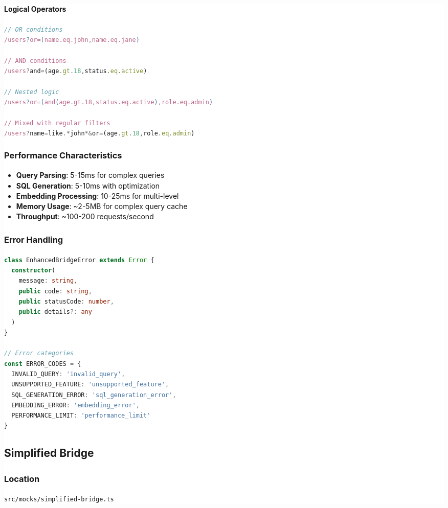 ```typescript
```

#### Logical Operators
```typescript
// OR conditions
/users?or=(name.eq.john,name.eq.jane)

// AND conditions  
/users?and=(age.gt.18,status.eq.active)

// Nested logic
/users?or=(and(age.gt.18,status.eq.active),role.eq.admin)

// Mixed with regular filters
/users?name=like.*john*&or=(age.gt.18,role.eq.admin)
```

### Performance Characteristics
- **Query Parsing**: 5-15ms for complex queries
- **SQL Generation**: 5-10ms with optimization
- **Embedding Processing**: 10-25ms for multi-level
- **Memory Usage**: ~2-5MB for complex query cache
- **Throughput**: ~100-200 requests/second

### Error Handling
```typescript
class EnhancedBridgeError extends Error {
  constructor(
    message: string,
    public code: string,
    public statusCode: number,
    public details?: any
  )
}

// Error categories
const ERROR_CODES = {
  INVALID_QUERY: 'invalid_query',
  UNSUPPORTED_FEATURE: 'unsupported_feature', 
  SQL_GENERATION_ERROR: 'sql_generation_error',
  EMBEDDING_ERROR: 'embedding_error',
  PERFORMANCE_LIMIT: 'performance_limit'
}
```

## Simplified Bridge

### Location
`src/mocks/simplified-bridge.ts`
